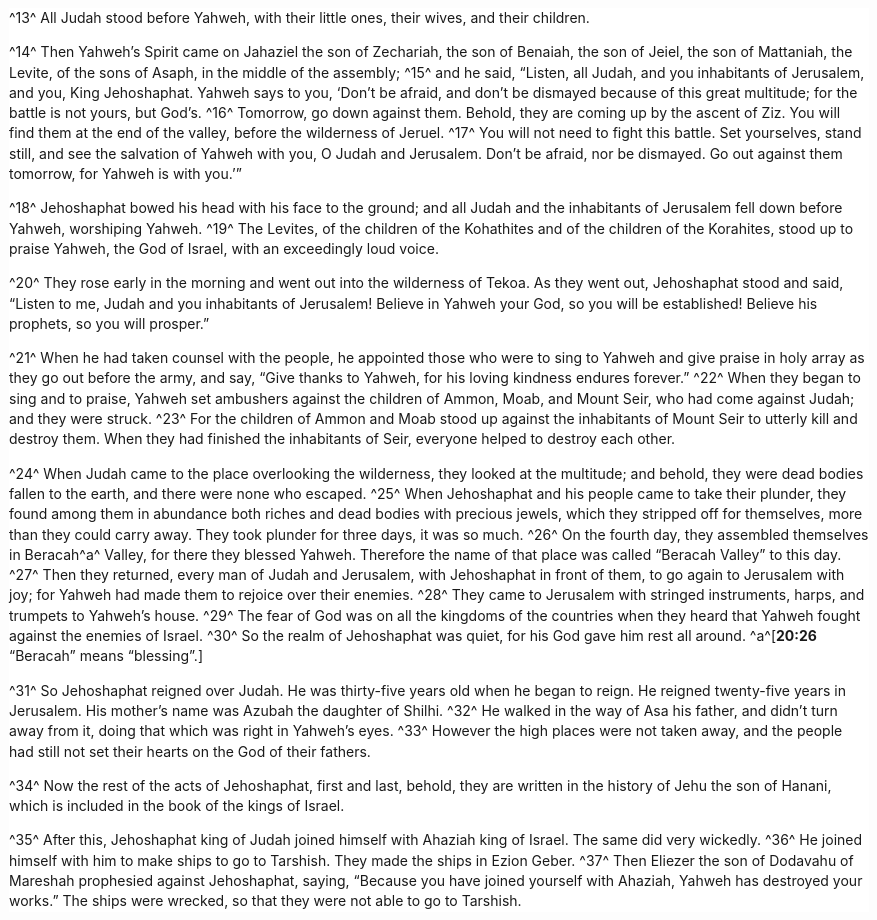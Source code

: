 ^13^ All Judah stood before Yahweh, with their little ones, their wives, and their children. 

^14^ Then Yahweh’s Spirit came on Jahaziel the son of Zechariah, the son of Benaiah, the son of Jeiel, the son of Mattaniah, the Levite, of the sons of Asaph, in the middle of the assembly; ^15^ and he said, “Listen, all Judah, and you inhabitants of Jerusalem, and you, King Jehoshaphat. Yahweh says to you, ‘Don’t be afraid, and don’t be dismayed because of this great multitude; for the battle is not yours, but God’s. ^16^ Tomorrow, go down against them. Behold, they are coming up by the ascent of Ziz. You will find them at the end of the valley, before the wilderness of Jeruel. ^17^ You will not need to fight this battle. Set yourselves, stand still, and see the salvation of Yahweh with you, O Judah and Jerusalem. Don’t be afraid, nor be dismayed. Go out against them tomorrow, for Yahweh is with you.’” 

^18^ Jehoshaphat bowed his head with his face to the ground; and all Judah and the inhabitants of Jerusalem fell down before Yahweh, worshiping Yahweh. ^19^ The Levites, of the children of the Kohathites and of the children of the Korahites, stood up to praise Yahweh, the God of Israel, with an exceedingly loud voice. 

^20^ They rose early in the morning and went out into the wilderness of Tekoa. As they went out, Jehoshaphat stood and said, “Listen to me, Judah and you inhabitants of Jerusalem! Believe in Yahweh your God, so you will be established! Believe his prophets, so you will prosper.” 

^21^ When he had taken counsel with the people, he appointed those who were to sing to Yahweh and give praise in holy array as they go out before the army, and say, “Give thanks to Yahweh, for his loving kindness endures forever.” ^22^ When they began to sing and to praise, Yahweh set ambushers against the children of Ammon, Moab, and Mount Seir, who had come against Judah; and they were struck. ^23^ For the children of Ammon and Moab stood up against the inhabitants of Mount Seir to utterly kill and destroy them. When they had finished the inhabitants of Seir, everyone helped to destroy each other. 

^24^ When Judah came to the place overlooking the wilderness, they looked at the multitude; and behold, they were dead bodies fallen to the earth, and there were none who escaped. ^25^ When Jehoshaphat and his people came to take their plunder, they found among them in abundance both riches and dead bodies with precious jewels, which they stripped off for themselves, more than they could carry away. They took plunder for three days, it was so much. ^26^ On the fourth day, they assembled themselves in Beracah^a^ Valley, for there they blessed Yahweh. Therefore the name of that place was called “Beracah Valley” to this day. ^27^ Then they returned, every man of Judah and Jerusalem, with Jehoshaphat in front of them, to go again to Jerusalem with joy; for Yahweh had made them to rejoice over their enemies. ^28^ They came to Jerusalem with stringed instruments, harps, and trumpets to Yahweh’s house. ^29^ The fear of God was on all the kingdoms of the countries when they heard that Yahweh fought against the enemies of Israel. ^30^ So the realm of Jehoshaphat was quiet, for his God gave him rest all around. 
^a^[**20:26** “Beracah” means “blessing”.]

^31^ So Jehoshaphat reigned over Judah. He was thirty-five years old when he began to reign. He reigned twenty-five years in Jerusalem. His mother’s name was Azubah the daughter of Shilhi. ^32^ He walked in the way of Asa his father, and didn’t turn away from it, doing that which was right in Yahweh’s eyes. ^33^ However the high places were not taken away, and the people had still not set their hearts on the God of their fathers. 

^34^ Now the rest of the acts of Jehoshaphat, first and last, behold, they are written in the history of Jehu the son of Hanani, which is included in the book of the kings of Israel. 

^35^ After this, Jehoshaphat king of Judah joined himself with Ahaziah king of Israel. The same did very wickedly. ^36^ He joined himself with him to make ships to go to Tarshish. They made the ships in Ezion Geber. ^37^ Then Eliezer the son of Dodavahu of Mareshah prophesied against Jehoshaphat, saying, “Because you have joined yourself with Ahaziah, Yahweh has destroyed your works.” The ships were wrecked, so that they were not able to go to Tarshish. 
